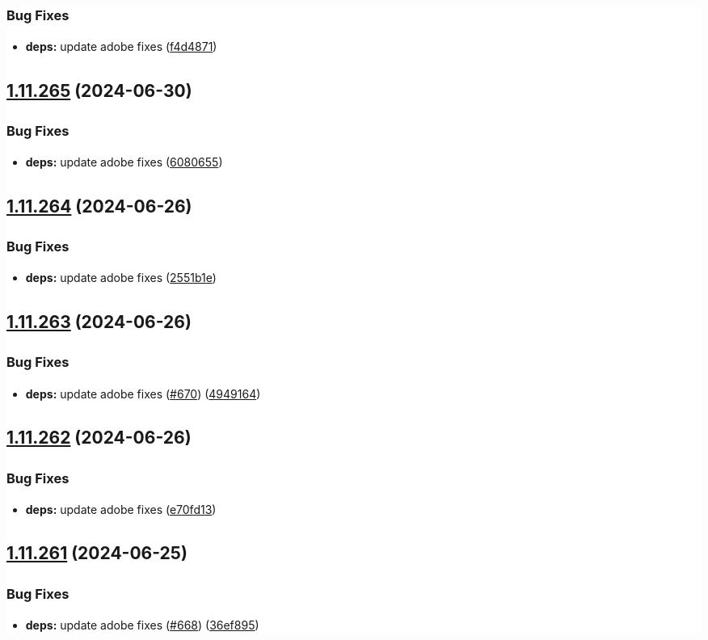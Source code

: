 
### Bug Fixes

* **deps:** update adobe fixes ([f4d4871](https://github.com/adobe/helix-onedrive-cli/commit/f4d48716c38838405dec076736477081b6c4b90b))

## [1.11.265](https://github.com/adobe/helix-onedrive-cli/compare/v1.11.264...v1.11.265) (2024-06-30)


### Bug Fixes

* **deps:** update adobe fixes ([6080655](https://github.com/adobe/helix-onedrive-cli/commit/6080655d4687a85d9cf245e92b7bf1c97ac7c773))

## [1.11.264](https://github.com/adobe/helix-onedrive-cli/compare/v1.11.263...v1.11.264) (2024-06-26)


### Bug Fixes

* **deps:** update adobe fixes ([2551b1e](https://github.com/adobe/helix-onedrive-cli/commit/2551b1e26c3a0b0d4f6829667ff7730b255dedd1))

## [1.11.263](https://github.com/adobe/helix-onedrive-cli/compare/v1.11.262...v1.11.263) (2024-06-26)


### Bug Fixes

* **deps:** update adobe fixes ([#670](https://github.com/adobe/helix-onedrive-cli/issues/670)) ([4949164](https://github.com/adobe/helix-onedrive-cli/commit/49491643694fd326a668c24bc141ab3c5cfdc8df))

## [1.11.262](https://github.com/adobe/helix-onedrive-cli/compare/v1.11.261...v1.11.262) (2024-06-26)


### Bug Fixes

* **deps:** update adobe fixes ([e70fd13](https://github.com/adobe/helix-onedrive-cli/commit/e70fd132851d342a6c39becede2d415511ebd3ff))

## [1.11.261](https://github.com/adobe/helix-onedrive-cli/compare/v1.11.260...v1.11.261) (2024-06-25)


### Bug Fixes

* **deps:** update adobe fixes ([#668](https://github.com/adobe/helix-onedrive-cli/issues/668)) ([36ef895](https://github.com/adobe/helix-onedrive-cli/commit/36ef8955e92471547aece4100cf9fdb57dba05d1))
